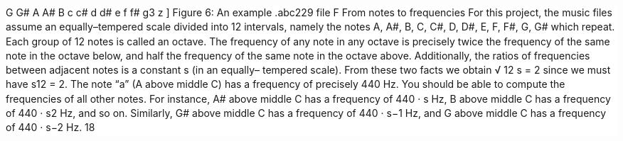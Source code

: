 G G# A A# B c c# d d# e f f# g3 z
]
Figure 6: An example .abc229 file
F
 From notes to frequencies
For this project, the music files assume an equally–tempered scale divided into 12 intervals,
namely the notes
A, A#, B, C, C#, D, D#, E, F, F#, G, G#
which repeat. Each group of 12 notes is called an octave.
The frequency of any note in any octave is precisely twice the frequency of the same
note in the octave below, and half the frequency of the same note in the octave above.
Additionally, the ratios of frequencies between adjacent notes is a constant s (in an equally–
tempered scale). From these two facts we obtain
√
12
s = 2
since we must have s12 = 2.
The note “a” (A above middle C) has a frequency of precisely 440 Hz. You should be
able to compute the frequencies of all other notes. For instance, A# above middle C has a
frequency of 440 · s Hz, B above middle C has a frequency of 440 · s2 Hz, and so on. Similarly,
G# above middle C has a frequency of 440 · s−1 Hz, and G above middle C has a frequency
of 440 · s−2 Hz.
18
